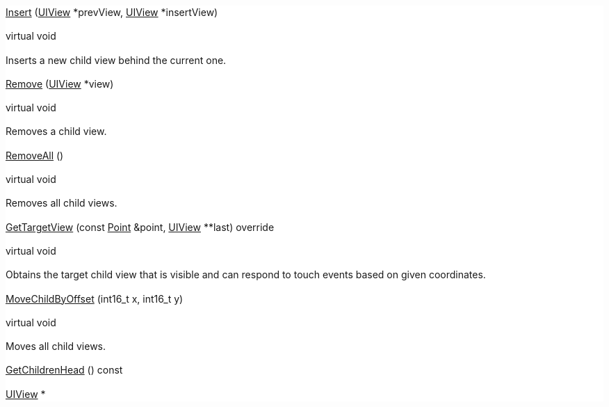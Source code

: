 </td>
</tr>
<tr id="row647344617165634"><td class="cellrowborder" valign="top" width="50%" headers="mcps1.1.3.1.1 "><p id="p1258483105165634"><a name="p1258483105165634"></a><a name="p1258483105165634"></a><a href="graphic.md#ga84195a993bfe50d8302435ababb63966">Insert</a> (<a href="ohos-uiview.md">UIView</a> *prevView, <a href="ohos-uiview.md">UIView</a> *insertView)</p>
</td>
<td class="cellrowborder" valign="top" width="50%" headers="mcps1.1.3.1.2 "><p id="p1555041412165634"><a name="p1555041412165634"></a><a name="p1555041412165634"></a>virtual void </p>
<p id="p1694676608165634"><a name="p1694676608165634"></a><a name="p1694676608165634"></a>Inserts a new child view behind the current one. </p>
</td>
</tr>
<tr id="row2041864443165634"><td class="cellrowborder" valign="top" width="50%" headers="mcps1.1.3.1.1 "><p id="p162458467165634"><a name="p162458467165634"></a><a name="p162458467165634"></a><a href="graphic.md#ga25523928b24d6692f18aed31edb07006">Remove</a> (<a href="ohos-uiview.md">UIView</a> *view)</p>
</td>
<td class="cellrowborder" valign="top" width="50%" headers="mcps1.1.3.1.2 "><p id="p1728022772165634"><a name="p1728022772165634"></a><a name="p1728022772165634"></a>virtual void </p>
<p id="p1468647473165634"><a name="p1468647473165634"></a><a name="p1468647473165634"></a>Removes a child view. </p>
</td>
</tr>
<tr id="row445158219165634"><td class="cellrowborder" valign="top" width="50%" headers="mcps1.1.3.1.1 "><p id="p464118365165634"><a name="p464118365165634"></a><a name="p464118365165634"></a><a href="graphic.md#gaf3ee08173d92932687809049e3c11e9b">RemoveAll</a> ()</p>
</td>
<td class="cellrowborder" valign="top" width="50%" headers="mcps1.1.3.1.2 "><p id="p836571806165634"><a name="p836571806165634"></a><a name="p836571806165634"></a>virtual void </p>
<p id="p587035481165634"><a name="p587035481165634"></a><a name="p587035481165634"></a>Removes all child views. </p>
</td>
</tr>
<tr id="row1216168384165634"><td class="cellrowborder" valign="top" width="50%" headers="mcps1.1.3.1.1 "><p id="p280550615165634"><a name="p280550615165634"></a><a name="p280550615165634"></a><a href="graphic.md#ga7ea54fc6ef3a8b7dec1bf88ab189f7c7">GetTargetView</a> (const <a href="ohos-point.md">Point</a> &amp;point, <a href="ohos-uiview.md">UIView</a> **last) override</p>
</td>
<td class="cellrowborder" valign="top" width="50%" headers="mcps1.1.3.1.2 "><p id="p210539087165634"><a name="p210539087165634"></a><a name="p210539087165634"></a>virtual void </p>
<p id="p1819322101165634"><a name="p1819322101165634"></a><a name="p1819322101165634"></a>Obtains the target child view that is visible and can respond to touch events based on given coordinates. </p>
</td>
</tr>
<tr id="row318081154165634"><td class="cellrowborder" valign="top" width="50%" headers="mcps1.1.3.1.1 "><p id="p139963540165634"><a name="p139963540165634"></a><a name="p139963540165634"></a><a href="graphic.md#ga776c6c1640cb88b537af227fa5eb0725">MoveChildByOffset</a> (int16_t x, int16_t y)</p>
</td>
<td class="cellrowborder" valign="top" width="50%" headers="mcps1.1.3.1.2 "><p id="p1459295924165634"><a name="p1459295924165634"></a><a name="p1459295924165634"></a>virtual void </p>
<p id="p304130804165634"><a name="p304130804165634"></a><a name="p304130804165634"></a>Moves all child views. </p>
</td>
</tr>
<tr id="row18147957165634"><td class="cellrowborder" valign="top" width="50%" headers="mcps1.1.3.1.1 "><p id="p132966295165634"><a name="p132966295165634"></a><a name="p132966295165634"></a><a href="graphic.md#ga6fed8238b89b013552c5a247aa2471df">GetChildrenHead</a> () const</p>
</td>
<td class="cellrowborder" valign="top" width="50%" headers="mcps1.1.3.1.2 "><p id="p1748785825165634"><a name="p1748785825165634"></a><a name="p1748785825165634"></a><a href="ohos-uiview.md">UIView</a> * </p>
